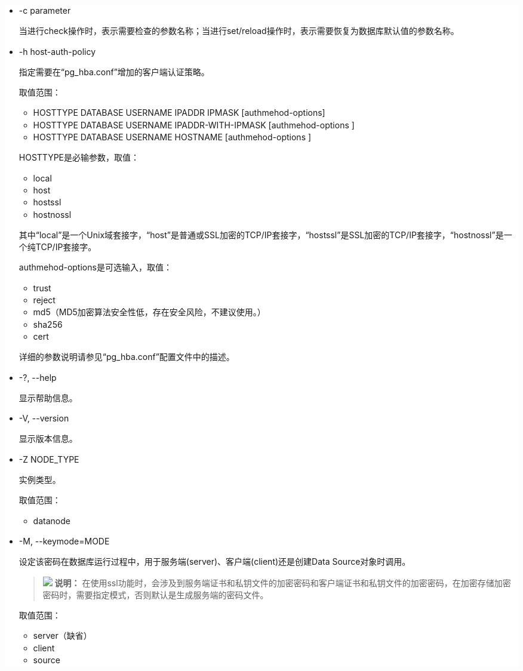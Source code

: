 -   -c parameter

    当进行check操作时，表示需要检查的参数名称；当进行set/reload操作时，表示需要恢复为数据库默认值的参数名称。

-   -h host-auth-policy

    指定需要在“pg\_hba.conf”增加的客户端认证策略。

    取值范围：

    -   HOSTTYPE DATABASE USERNAME IPADDR IPMASK \[authmehod-options\]
    -   HOSTTYPE DATABASE USERNAME IPADDR-WITH-IPMASK \[authmehod-options \]
    -   HOSTTYPE DATABASE USERNAME HOSTNAME \[authmehod-options \]

    HOSTTYPE是必输参数，取值：

    -   local
    -   host
    -   hostssl
    -   hostnossl

    其中“local”是一个Unix域套接字，“host”是普通或SSL加密的TCP/IP套接字，“hostssl”是SSL加密的TCP/IP套接字，“hostnossl”是一个纯TCP/IP套接字。

    authmehod-options是可选输入，取值：

    -   trust
    -   reject
    -   md5（MD5加密算法安全性低，存在安全风险，不建议使用。）
    -   sha256
    -   cert

    详细的参数说明请参见“pg\_hba.conf”配置文件中的描述。

-   -?, --help

    显示帮助信息。

-   -V, --version

    显示版本信息。

-   -Z NODE\_TYPE

    实例类型。

    取值范围：

    -   datanode

-   -M, --keymode=MODE

    设定该密码在数据库运行过程中，用于服务端\(server\)、客户端\(client\)还是创建Data Source对象时调用。

    >![](public_sys-resources/icon-note.gif) **说明：** 
    >在使用ssl功能时，会涉及到服务端证书和私钥文件的加密密码和客户端证书和私钥文件的加密密码，在加密存储加密密码时，需要指定模式，否则默认是生成服务端的密码文件。

    取值范围：

    -   server（缺省）
    -   client
    -   source
